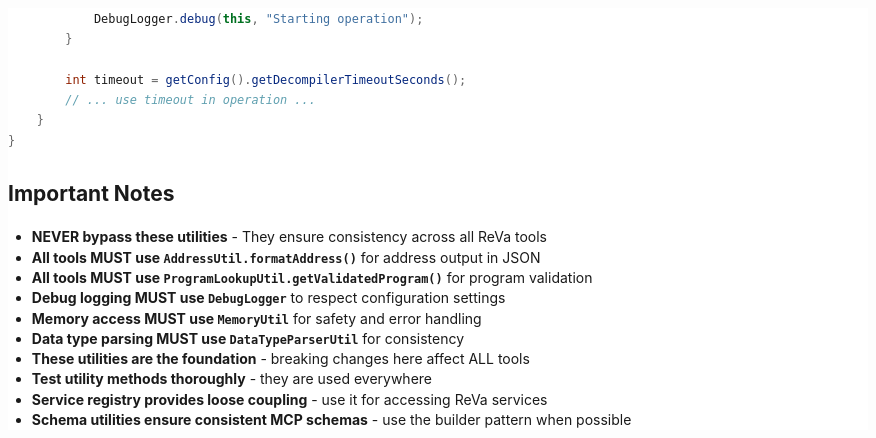 ```java
            DebugLogger.debug(this, "Starting operation");
        }
        
        int timeout = getConfig().getDecompilerTimeoutSeconds();
        // ... use timeout in operation ...
    }
}
```

## Important Notes

- **NEVER bypass these utilities** - They ensure consistency across all ReVa tools
- **All tools MUST use `AddressUtil.formatAddress()`** for address output in JSON
- **All tools MUST use `ProgramLookupUtil.getValidatedProgram()`** for program validation
- **Debug logging MUST use `DebugLogger`** to respect configuration settings
- **Memory access MUST use `MemoryUtil`** for safety and error handling
- **Data type parsing MUST use `DataTypeParserUtil`** for consistency
- **These utilities are the foundation** - breaking changes here affect ALL tools
- **Test utility methods thoroughly** - they are used everywhere
- **Service registry provides loose coupling** - use it for accessing ReVa services
- **Schema utilities ensure consistent MCP schemas** - use the builder pattern when possible
